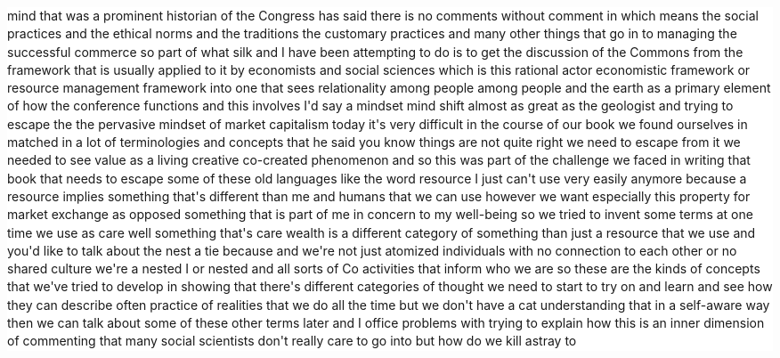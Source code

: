 mind that was a prominent historian of
the Congress has said there is no
comments without comment in which means
the social practices and the ethical
norms and the traditions the customary
practices and many other things that go
in to managing the successful commerce
so part of what silk and I have been
attempting to do is to get the
discussion of the Commons from the
framework that is usually applied to it
by economists and social sciences which
is this rational actor economistic
framework or resource management
framework into one that sees
relationality among people among people
and the earth as a primary element of
how the conference functions and this
involves I'd say a mindset mind shift
almost as great as the geologist
and trying to escape the the pervasive
mindset of market capitalism today it's
very difficult in the course of our book
we found ourselves in matched in a lot
of terminologies and concepts that he
said you know things are not quite right
we need to escape from it we needed to
see value as a living creative
co-created phenomenon and so this was
part of the challenge we faced in
writing that book that needs to escape
some of these old languages like the
word resource I just can't use very
easily anymore because a resource
implies something that's different than
me and humans that we can use however we
want especially this property for market
exchange as opposed something that is
part of me in concern to my well-being
so we tried to invent some terms at one
time we use as care well something
that's care wealth is a different
category of something than just a
resource that we use and you'd like to
talk about the nest a tie because and
we're not just atomized individuals with
no connection to each other or no shared
culture we're a nested I or nested and
all sorts of Co activities that inform
who we are
so these are the kinds of concepts that
we've tried to develop in showing that
there's different categories of thought
we need to start to try on and learn and
see how they can describe often practice
of realities that we do all the time but
we don't have a cat
understanding that in a self-aware way
then we can talk about some of these
other terms later and I office problems
with trying to explain how this is an
inner dimension of commenting that many
social scientists don't really care to
go into but how do we kill astray to
